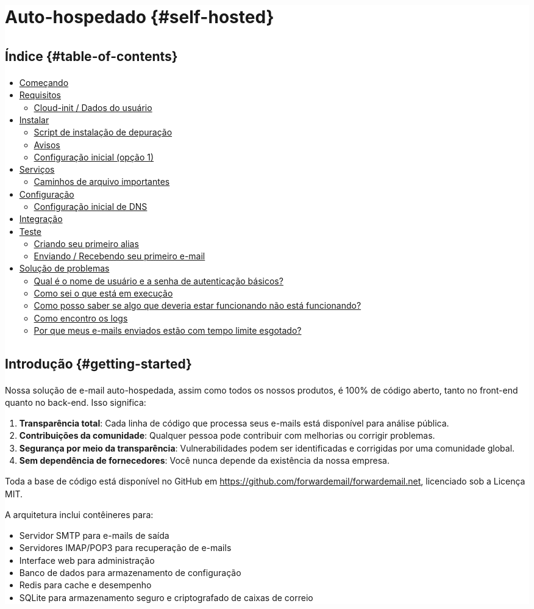 # Auto-hospedado {#self-hosted}

## Índice {#table-of-contents}

* [Começando](#getting-started)
* [Requisitos](#requirements)
  * [Cloud-init / Dados do usuário](#cloud-init--user-data)
* [Instalar](#install)
  * [Script de instalação de depuração](#debug-install-script)
  * [Avisos](#prompts)
  * [Configuração inicial (opção 1)](#initial-setup-option-1)
* [Serviços](#services)
  * [Caminhos de arquivo importantes](#important-file-paths)
* [Configuração](#configuration)
  * [Configuração inicial de DNS](#initial-dns-setup)
* [Integração](#onboarding)
* [Teste](#testing)
  * [Criando seu primeiro alias](#creating-your-first-alias)
  * [Enviando / Recebendo seu primeiro e-mail](#sending--receiving-your-first-email)
* [Solução de problemas](#troubleshooting)
  * [Qual é o nome de usuário e a senha de autenticação básicos?](#what-is-the-basic-auth-username-and-password)
  * [Como sei o que está em execução](#how-do-i-know-what-is-running)
  * [Como posso saber se algo que deveria estar funcionando não está funcionando?](#how-do-i-know-if-something-isnt-running-that-should-be)
  * [Como encontro os logs](#how-do-i-find-logs)
  * [Por que meus e-mails enviados estão com tempo limite esgotado?](#why-are-my-outgoing-emails-timing-out)

## Introdução {#getting-started}

Nossa solução de e-mail auto-hospedada, assim como todos os nossos produtos, é 100% de código aberto, tanto no front-end quanto no back-end. Isso significa:

1. **Transparência total**: Cada linha de código que processa seus e-mails está disponível para análise pública.
2. **Contribuições da comunidade**: Qualquer pessoa pode contribuir com melhorias ou corrigir problemas.
3. **Segurança por meio da transparência**: Vulnerabilidades podem ser identificadas e corrigidas por uma comunidade global.
4. **Sem dependência de fornecedores**: Você nunca depende da existência da nossa empresa.

Toda a base de código está disponível no GitHub em <https://github.com/forwardemail/forwardemail.net>, licenciado sob a Licença MIT.

A arquitetura inclui contêineres para:

* Servidor SMTP para e-mails de saída
* Servidores IMAP/POP3 para recuperação de e-mails
* Interface web para administração
* Banco de dados para armazenamento de configuração
* Redis para cache e desempenho
* SQLite para armazenamento seguro e criptografado de caixas de correio
